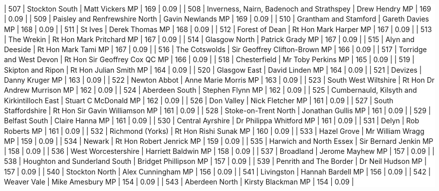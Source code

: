 | 507 | Stockton South | Matt Vickers MP | 169 | 0.09 |
| 508 | Inverness, Nairn, Badenoch and Strathspey | Drew Hendry MP | 169 | 0.09 |
| 509 | Paisley and Renfrewshire North | Gavin Newlands MP | 169 | 0.09 |
| 510 | Grantham and Stamford | Gareth Davies MP | 168 | 0.09 |
| 511 | St Ives | Derek Thomas MP | 168 | 0.09 |
| 512 | Forest of Dean | Rt Hon Mark Harper MP | 167 | 0.09 |
| 513 | The Wrekin | Rt Hon Mark Pritchard MP | 167 | 0.09 |
| 514 | Glasgow North | Patrick Grady MP | 167 | 0.09 |
| 515 | Alyn and Deeside | Rt Hon Mark Tami MP | 167 | 0.09 |
| 516 | The Cotswolds | Sir Geoffrey Clifton-Brown MP | 166 | 0.09 |
| 517 | Torridge and West Devon | Rt Hon Sir Geoffrey Cox QC MP | 166 | 0.09 |
| 518 | Chesterfield | Mr Toby Perkins MP | 165 | 0.09 |
| 519 | Skipton and Ripon | Rt Hon Julian Smith MP | 164 | 0.09 |
| 520 | Glasgow East | David Linden MP | 164 | 0.09 |
| 521 | Devizes | Danny Kruger MP | 163 | 0.09 |
| 522 | Newton Abbot | Anne Marie Morris MP | 163 | 0.09 |
| 523 | South West Wiltshire | Rt Hon Dr Andrew Murrison MP | 162 | 0.09 |
| 524 | Aberdeen South | Stephen Flynn MP | 162 | 0.09 |
| 525 | Cumbernauld, Kilsyth and Kirkintilloch East | Stuart C McDonald MP | 162 | 0.09 |
| 526 | Don Valley | Nick Fletcher MP | 161 | 0.09 |
| 527 | South Staffordshire | Rt Hon Sir Gavin Williamson MP | 161 | 0.09 |
| 528 | Stoke-on-Trent North | Jonathan Gullis MP | 161 | 0.09 |
| 529 | Belfast South | Claire Hanna MP | 161 | 0.09 |
| 530 | Central Ayrshire | Dr Philippa Whitford MP | 161 | 0.09 |
| 531 | Delyn | Rob Roberts MP | 161 | 0.09 |
| 532 | Richmond (Yorks) | Rt Hon Rishi Sunak MP | 160 | 0.09 |
| 533 | Hazel Grove | Mr William Wragg MP | 159 | 0.09 |
| 534 | Newark | Rt Hon Robert Jenrick MP | 159 | 0.09 |
| 535 | Harwich and North Essex | Sir Bernard Jenkin MP | 158 | 0.09 |
| 536 | West Worcestershire | Harriett Baldwin MP | 158 | 0.09 |
| 537 | Broadland | Jerome Mayhew MP | 157 | 0.09 |
| 538 | Houghton and Sunderland South | Bridget Phillipson MP | 157 | 0.09 |
| 539 | Penrith and The Border | Dr Neil Hudson MP | 157 | 0.09 |
| 540 | Stockton North | Alex Cunningham MP | 156 | 0.09 |
| 541 | Livingston | Hannah Bardell MP | 156 | 0.09 |
| 542 | Weaver Vale | Mike Amesbury MP | 154 | 0.09 |
| 543 | Aberdeen North | Kirsty Blackman MP | 154 | 0.09 |